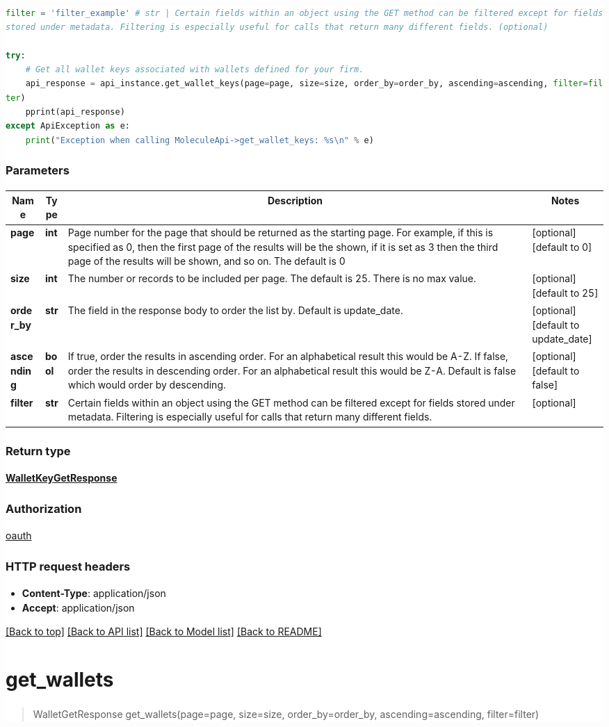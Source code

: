 ```python
filter = 'filter_example' # str | Certain fields within an object using the GET method can be filtered except for fields stored under metadata. Filtering is especially useful for calls that return many different fields. (optional)

try:
    # Get all wallet keys associated with wallets defined for your firm.
    api_response = api_instance.get_wallet_keys(page=page, size=size, order_by=order_by, ascending=ascending, filter=filter)
    pprint(api_response)
except ApiException as e:
    print("Exception when calling MoleculeApi->get_wallet_keys: %s\n" % e)
```

### Parameters

Name | Type | Description  | Notes
------------- | ------------- | ------------- | -------------
 **page** | **int**| Page number for the page that should be returned as the starting page. For example, if this is specified as 0, then the first page of the results will be the shown, if it is set as 3 then the third page of the results will be shown, and so on. The default is 0 | [optional] [default to 0]
 **size** | **int**| The number or records to be included per page. The default is 25. There is no max value. | [optional] [default to 25]
 **order_by** | **str**| The field in the response body to order the list by. Default is update_date. | [optional] [default to update_date]
 **ascending** | **bool**| If true, order the results in ascending order. For an alphabetical result this would be A-Z. If false, order the results in descending order. For an alphabetical result this would be Z-A. Default is false which would order by descending. | [optional] [default to false]
 **filter** | **str**| Certain fields within an object using the GET method can be filtered except for fields stored under metadata. Filtering is especially useful for calls that return many different fields. | [optional] 

### Return type

[**WalletKeyGetResponse**](WalletKeyGetResponse.md)

### Authorization

[oauth](../README.md#oauth)

### HTTP request headers

 - **Content-Type**: application/json
 - **Accept**: application/json

[[Back to top]](#) [[Back to API list]](../README.md#documentation-for-api-endpoints) [[Back to Model list]](../README.md#documentation-for-models) [[Back to README]](../README.md)

# **get_wallets**
> WalletGetResponse get_wallets(page=page, size=size, order_by=order_by, ascending=ascending, filter=filter)
